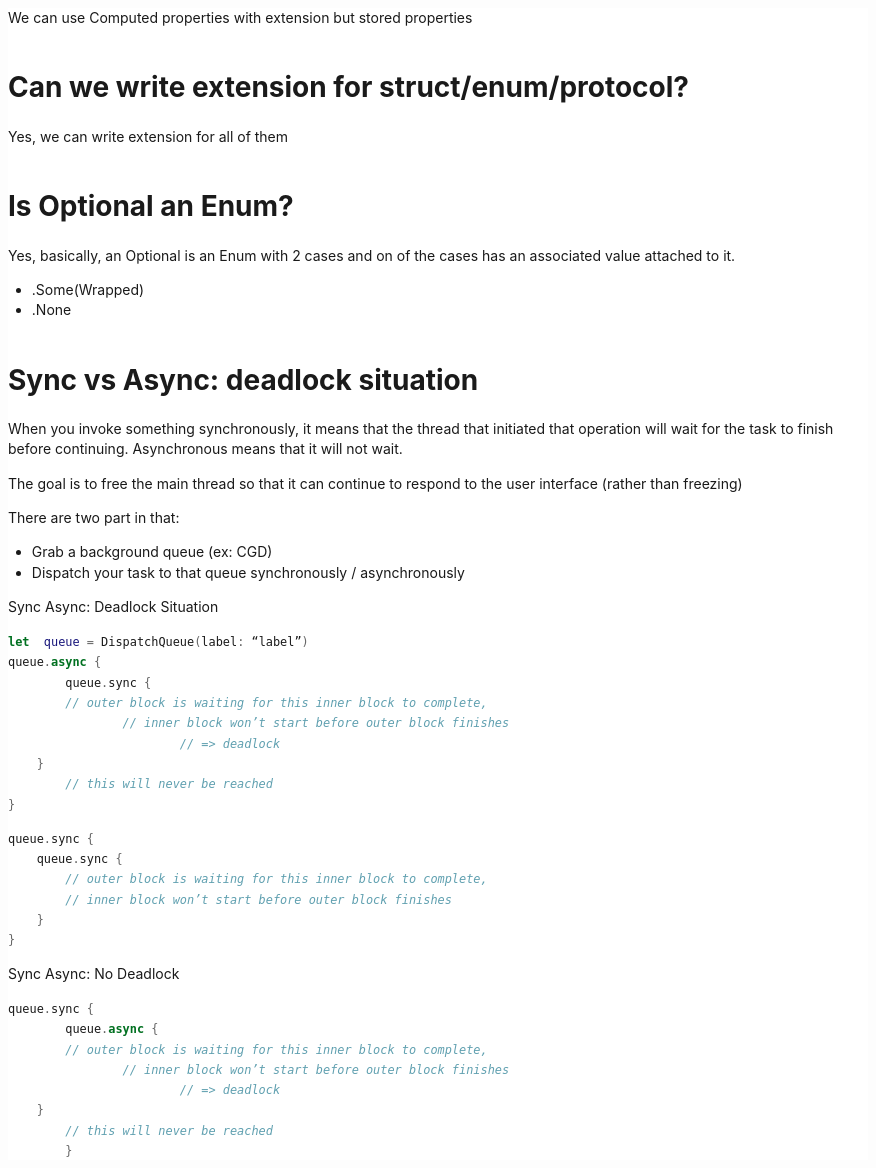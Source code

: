 We can use Computed properties with extension but stored properties

# Can we write extension for struct/enum/protocol?

Yes, we can write extension for all of them

# Is Optional an Enum?

Yes, basically, an Optional is an Enum with 2 cases and on of the cases has an associated value attached to it.
- .Some(Wrapped)
- .None

# Sync vs Async: deadlock situation

When you invoke something synchronously, it means that the thread that initiated that operation will wait for the task to finish before continuing. Asynchronous means that it will not wait.

The goal is to free the main thread so that it can continue to respond to the user interface (rather than freezing)

There are two part in that:
- Grab a background queue (ex: CGD)
- Dispatch your task to that queue synchronously / asynchronously


Sync Async:  Deadlock Situation 
```swift
let  queue = DispatchQueue(label: “label”)
queue.async {
		queue.sync {
		// outer block is waiting for this inner block to complete,
				// inner block won’t start before outer block finishes
						// => deadlock	
	}
		// this will never be reached
}
```

```swift
queue.sync {
	queue.sync {
		// outer block is waiting for this inner block to complete,
		// inner block won’t start before outer block finishes
	}
}
```

Sync Async: No Deadlock

```swift
queue.sync {
		queue.async {
		// outer block is waiting for this inner block to complete,
				// inner block won’t start before outer block finishes
						// => deadlock	
	}
		// this will never be reached
		}
```
